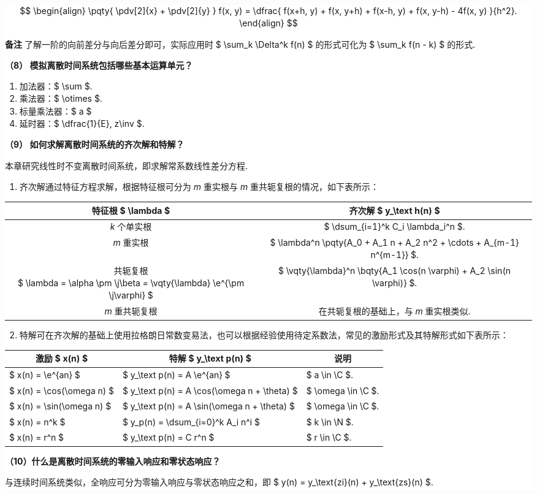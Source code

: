 $$
\begin{align}
\pqty{
	\pdv[2]{x} + \pdv[2]{y}
} f(x, y)
= \dfrac{
	f(x+h, y) + f(x, y+h) + f(x-h, y) + f(x, y-h) - 4f(x, y)
}{h^2}.
\end{align}
$$

**备注**	了解一阶的向前差分与向后差分即可，实际应用时 $ \sum_k \Delta^k f(n) $ 的形式可化为 $ \sum_k f(n - k) $ 的形式.



**（8） 模拟离散时间系统包括哪些基本运算单元？**

1. 加法器：$ \sum $.
2. 乘法器：$ \otimes $.
3. 标量乘法器：$ a $
4. 延时器：$ \dfrac{1}{E}, z\inv $.



**（9） 如何求解离散时间系统的齐次解和特解？**

本章研究线性时不变离散时间系统，即求解常系数线性差分方程.

1. 齐次解通过特征方程求解，根据特征根可分为 $m$ 重实根与 $m$ 重共轭复根的情况，如下表所示：

|                      特征根 $ \lambda $                      |                   齐次解 $ y_\text h(n) $                    |
| :----------------------------------------------------------: | :----------------------------------------------------------: |
|                         $k$ 个单实根                         |              $ \dsum_{i=1}^k C_i \lambda_i^n $.              |
|                          $m$ 重实根                          | $ \lambda^n \pqty{A_0 + A_1 n + A_2 n^2 + \cdots + A_{m-1} n^{m-1}} $. |
| 共轭复根<br />$ \lambda = \alpha \pm \j\beta = \vqty{\lambda} \e^{\pm \j\varphi} $ | $ \vqty{\lambda}^n \bqty{A_1 \cos(n \varphi) + A_2 \sin(n \varphi)} $. |
|                        $m$ 重共轭复根                        |            在共轭复根的基础上，与 $m$ 重实根类似.            |

2. 特解可在齐次解的基础上使用拉格朗日常数变易法，也可以根据经验使用待定系数法，常见的激励形式及其特解形式如下表所示：

| 激励 $ x(n) $             | 特解 $ y_\text p(n) $                        | 说明               |
| ------------------------- | -------------------------------------------- | ------------------ |
| $ x(n) = \e^{an} $        | $ y_\text p(n) = A \e^{an} $                 | $ a \in \C $.      |
| $ x(n) = \cos(\omega n) $ | $ y_\text p(n) = A \cos(\omega n + \theta) $ | $ \omega \in \C $. |
| $ x(n) = \sin(\omega n) $ | $ y_\text p(n) = A \sin(\omega n + \theta) $ | $ \omega \in \C $. |
| $ x(n) = n^k $            | $ y_p(n) = \dsum_{i=0}^k A_i n^i $           | $ k \in \N $.      |
| $ x(n) = r^n $            | $ y_\text p(n) = C r^n $                     | $ r \in \C $.      |



**（10）什么是离散时间系统的零输入响应和零状态响应？**

与连续时间系统类似，全响应可分为零输入响应与零状态响应之和，即 $ y(n) = y_\text{zi}(n) + y_\text{zs}(n) $.
